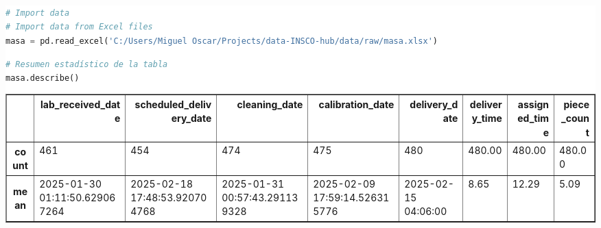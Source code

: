 

```python
# Import data
# Import data from Excel files
masa = pd.read_excel('C:/Users/Miguel Oscar/Projects/data-INSCO-hub/data/raw/masa.xlsx')
```


```python
# Resumen estadístico de la tabla
masa.describe()
```




<div>
<style scoped>
    .dataframe tbody tr th:only-of-type {
        vertical-align: middle;
    }

    .dataframe tbody tr th {
        vertical-align: top;
    }

    .dataframe thead th {
        text-align: right;
    }
</style>
<table border="1" class="dataframe">
  <thead>
    <tr style="text-align: right;">
      <th></th>
      <th>lab_received_date</th>
      <th>scheduled_delivery_date</th>
      <th>cleaning_date</th>
      <th>calibration_date</th>
      <th>delivery_date</th>
      <th>delivery_time</th>
      <th>assigned_time</th>
      <th>piece_count</th>
    </tr>
  </thead>
  <tbody>
    <tr>
      <th>count</th>
      <td>461</td>
      <td>454</td>
      <td>474</td>
      <td>475</td>
      <td>480</td>
      <td>480.00</td>
      <td>480.00</td>
      <td>480.00</td>
    </tr>
    <tr>
      <th>mean</th>
      <td>2025-01-30 01:11:50.629067264</td>
      <td>2025-02-18 17:48:53.920704768</td>
      <td>2025-01-31 00:57:43.291139328</td>
      <td>2025-02-09 17:59:14.526315776</td>
      <td>2025-02-15 04:06:00</td>
      <td>8.65</td>
      <td>12.29</td>
      <td>5.09</td>
    </tr>
    <tr>